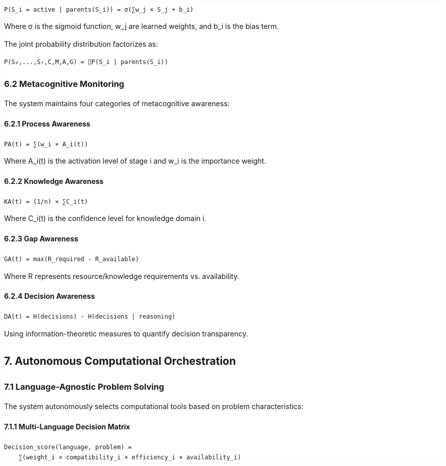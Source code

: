 ```
P(S_i = active | parents(S_i)) = σ(∑w_j × S_j + b_i)
```

Where σ is the sigmoid function, w_j are learned weights, and b_i is the bias term.

The joint probability distribution factorizes as:

```
P(S₀,...,S₇,C,M,A,G) = ∏P(S_i | parents(S_i))
```

### 6.2 Metacognitive Monitoring

The system maintains four categories of metacognitive awareness:

#### 6.2.1 Process Awareness

```
PA(t) = ∑(w_i × A_i(t))
```

Where A_i(t) is the activation level of stage i and w_i is the importance weight.

#### 6.2.2 Knowledge Awareness

```
KA(t) = (1/n) × ∑C_i(t)
```

Where C_i(t) is the confidence level for knowledge domain i.

#### 6.2.3 Gap Awareness

```
GA(t) = max(R_required - R_available)
```

Where R represents resource/knowledge requirements vs. availability.

#### 6.2.4 Decision Awareness

```
DA(t) = H(decisions) - H(decisions | reasoning)
```

Using information-theoretic measures to quantify decision transparency.

## 7. Autonomous Computational Orchestration

### 7.1 Language-Agnostic Problem Solving

The system autonomously selects computational tools based on problem characteristics:

#### 7.1.1 Multi-Language Decision Matrix

```
Decision_score(language, problem) = 
    ∑(weight_i × compatibility_i × efficiency_i × availability_i)
```
